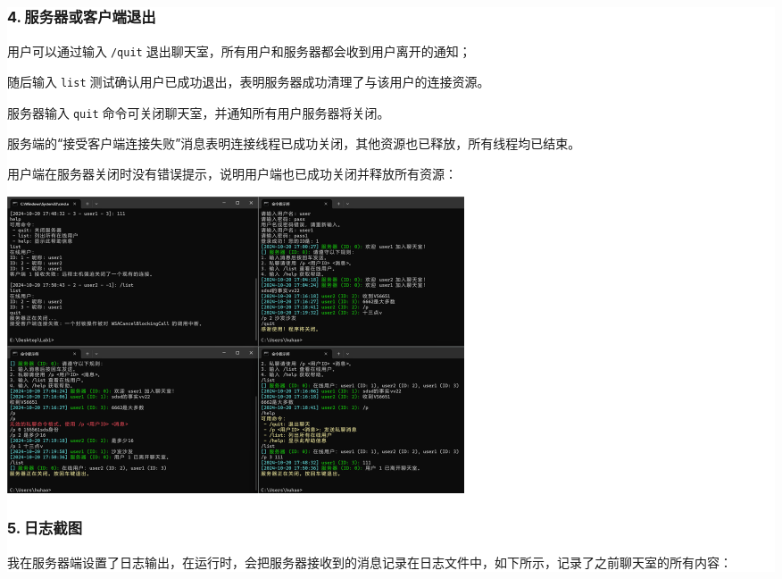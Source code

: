 ### 4. 服务器或客户端退出

用户可以通过输入 `/quit` 退出聊天室，所有用户和服务器都会收到用户离开的通知；

随后输入 `list` 测试确认用户已成功退出，表明服务器成功清理了与该用户的连接资源。

服务器输入 `quit` 命令可关闭聊天室，并通知所有用户服务器将关闭。

服务端的“接受客户端连接失败”消息表明连接线程已成功关闭，其他资源也已释放，所有线程均已结束。

用户端在服务器关闭时没有错误提示，说明用户端也已成功关闭并释放所有资源：

<img src="./Lab1_Chat.assets/image-20241020175137196.png" alt="image-20241020175137196" style="zoom: 50%;" />

### 5. 日志截图

我在服务器端设置了日志输出，在运行时，会把服务器接收到的消息记录在日志文件中，如下所示，记录了之前聊天室的所有内容：
